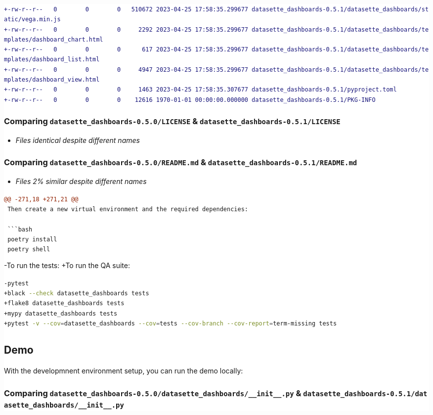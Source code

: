```diff
+-rw-r--r--   0        0        0   510672 2023-04-25 17:58:35.299677 datasette_dashboards-0.5.1/datasette_dashboards/static/vega.min.js
+-rw-r--r--   0        0        0     2292 2023-04-25 17:58:35.299677 datasette_dashboards-0.5.1/datasette_dashboards/templates/dashboard_chart.html
+-rw-r--r--   0        0        0      617 2023-04-25 17:58:35.299677 datasette_dashboards-0.5.1/datasette_dashboards/templates/dashboard_list.html
+-rw-r--r--   0        0        0     4947 2023-04-25 17:58:35.299677 datasette_dashboards-0.5.1/datasette_dashboards/templates/dashboard_view.html
+-rw-r--r--   0        0        0     1463 2023-04-25 17:58:35.307677 datasette_dashboards-0.5.1/pyproject.toml
+-rw-r--r--   0        0        0    12616 1970-01-01 00:00:00.000000 datasette_dashboards-0.5.1/PKG-INFO
```

### Comparing `datasette_dashboards-0.5.0/LICENSE` & `datasette_dashboards-0.5.1/LICENSE`

 * *Files identical despite different names*

### Comparing `datasette_dashboards-0.5.0/README.md` & `datasette_dashboards-0.5.1/README.md`

 * *Files 2% similar despite different names*

```diff
@@ -271,18 +271,21 @@
 Then create a new virtual environment and the required dependencies:
 
 ```bash
 poetry install
 poetry shell
 ```
 
-To run the tests:
+To run the QA suite:
 
 ```bash
-pytest
+black --check datasette_dashboards tests
+flake8 datasette_dashboards tests
+mypy datasette_dashboards tests
+pytest -v --cov=datasette_dashboards --cov=tests --cov-branch --cov-report=term-missing tests
 ```
 
 ## Demo
 
 With the developmnent environment setup, you can run the demo locally:
 
 ```bash
```

### Comparing `datasette_dashboards-0.5.0/datasette_dashboards/__init__.py` & `datasette_dashboards-0.5.1/datasette_dashboards/__init__.py`
